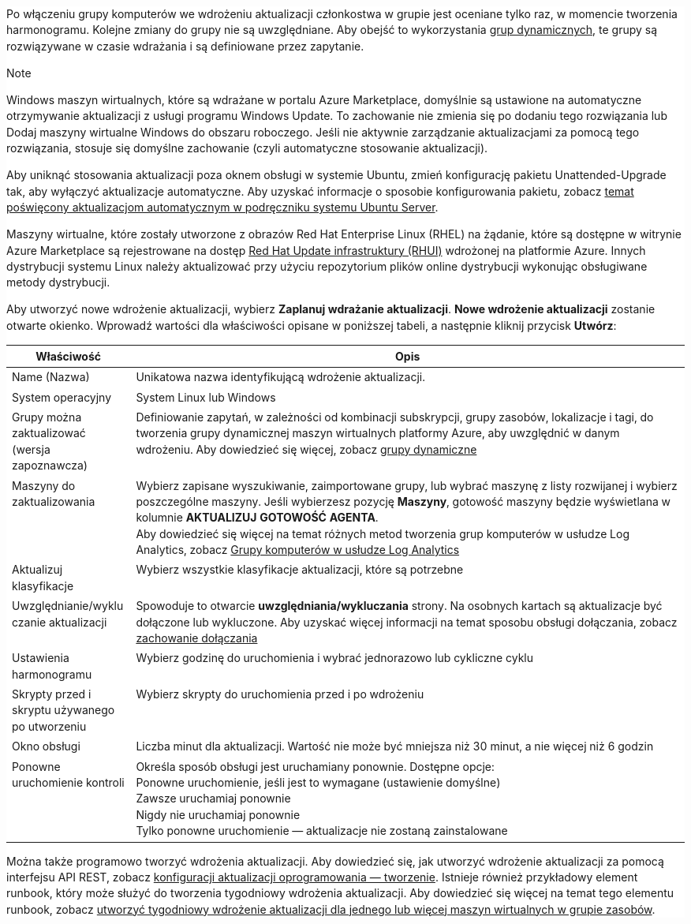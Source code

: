  Po włączeniu grupy komputerów we wdrożeniu aktualizacji członkostwa w grupie jest oceniane tylko raz, w momencie tworzenia harmonogramu. Kolejne zmiany do grupy nie są uwzględniane. Aby obejść to wykorzystania [grup dynamicznych](#using-dynamic-groups), te grupy są rozwiązywane w czasie wdrażania i są definiowane przez zapytanie.

> [!NOTE]
> Windows maszyn wirtualnych, które są wdrażane w portalu Azure Marketplace, domyślnie są ustawione na automatyczne otrzymywanie aktualizacji z usługi programu Windows Update. To zachowanie nie zmienia się po dodaniu tego rozwiązania lub Dodaj maszyny wirtualne Windows do obszaru roboczego. Jeśli nie aktywnie zarządzanie aktualizacjami za pomocą tego rozwiązania, stosuje się domyślne zachowanie (czyli automatyczne stosowanie aktualizacji).

Aby uniknąć stosowania aktualizacji poza oknem obsługi w systemie Ubuntu, zmień konfigurację pakietu Unattended-Upgrade tak, aby wyłączyć aktualizacje automatyczne. Aby uzyskać informacje o sposobie konfigurowania pakietu, zobacz [temat poświęcony aktualizacjom automatycznym w podręczniku systemu Ubuntu Server](https://help.ubuntu.com/lts/serverguide/automatic-updates.html).

Maszyny wirtualne, które zostały utworzone z obrazów Red Hat Enterprise Linux (RHEL) na żądanie, które są dostępne w witrynie Azure Marketplace są rejestrowane na dostęp [Red Hat Update infrastruktury (RHUI)](../virtual-machines/virtual-machines-linux-update-infrastructure-redhat.md) wdrożonej na platformie Azure. Innych dystrybucji systemu Linux należy aktualizować przy użyciu repozytorium plików online dystrybucji wykonując obsługiwane metody dystrybucji.

Aby utworzyć nowe wdrożenie aktualizacji, wybierz **Zaplanuj wdrażanie aktualizacji**. **Nowe wdrożenie aktualizacji** zostanie otwarte okienko. Wprowadź wartości dla właściwości opisane w poniższej tabeli, a następnie kliknij przycisk **Utwórz**:

| Właściwość | Opis |
| --- | --- |
| Name (Nazwa) |Unikatowa nazwa identyfikującą wdrożenie aktualizacji. |
|System operacyjny| System Linux lub Windows|
| Grupy można zaktualizować (wersja zapoznawcza)|Definiowanie zapytań, w zależności od kombinacji subskrypcji, grupy zasobów, lokalizacje i tagi, do tworzenia grupy dynamicznej maszyn wirtualnych platformy Azure, aby uwzględnić w danym wdrożeniu. Aby dowiedzieć się więcej, zobacz [grupy dynamiczne](automation-update-management.md#using-dynamic-groups)|
| Maszyny do zaktualizowania |Wybierz zapisane wyszukiwanie, zaimportowane grupy, lub wybrać maszynę z listy rozwijanej i wybierz poszczególne maszyny. Jeśli wybierzesz pozycję **Maszyny**, gotowość maszyny będzie wyświetlana w kolumnie **AKTUALIZUJ GOTOWOŚĆ AGENTA**.</br> Aby dowiedzieć się więcej na temat różnych metod tworzenia grup komputerów w usłudze Log Analytics, zobacz [Grupy komputerów w usłudze Log Analytics](../log-analytics/log-analytics-computer-groups.md) |
|Aktualizuj klasyfikacje|Wybierz wszystkie klasyfikacje aktualizacji, które są potrzebne|
|Uwzględnianie/wykluczanie aktualizacji|Spowoduje to otwarcie **uwzględniania/wykluczania** strony. Na osobnych kartach są aktualizacje być dołączone lub wykluczone. Aby uzyskać więcej informacji na temat sposobu obsługi dołączania, zobacz [zachowanie dołączania](automation-update-management.md#inclusion-behavior) |
|Ustawienia harmonogramu|Wybierz godzinę do uruchomienia i wybrać jednorazowo lub cykliczne cyklu|
| Skrypty przed i skryptu używanego po utworzeniu|Wybierz skrypty do uruchomienia przed i po wdrożeniu|
| Okno obsługi |Liczba minut dla aktualizacji. Wartość nie może być mniejsza niż 30 minut, a nie więcej niż 6 godzin |
| Ponowne uruchomienie kontroli| Określa sposób obsługi jest uruchamiany ponownie. Dostępne opcje:</br>Ponowne uruchomienie, jeśli jest to wymagane (ustawienie domyślne)</br>Zawsze uruchamiaj ponownie</br>Nigdy nie uruchamiaj ponownie</br>Tylko ponowne uruchomienie — aktualizacje nie zostaną zainstalowane|

Można także programowo tworzyć wdrożenia aktualizacji. Aby dowiedzieć się, jak utworzyć wdrożenie aktualizacji za pomocą interfejsu API REST, zobacz [konfiguracji aktualizacji oprogramowania — tworzenie](/rest/api/automation/softwareupdateconfigurations/create). Istnieje również przykładowy element runbook, który może służyć do tworzenia tygodniowy wdrożenia aktualizacji. Aby dowiedzieć się więcej na temat tego elementu runbook, zobacz [utworzyć tygodniowy wdrożenie aktualizacji dla jednego lub więcej maszyn wirtualnych w grupie zasobów](https://gallery.technet.microsoft.com/scriptcenter/Create-a-weekly-update-2ad359a1).
